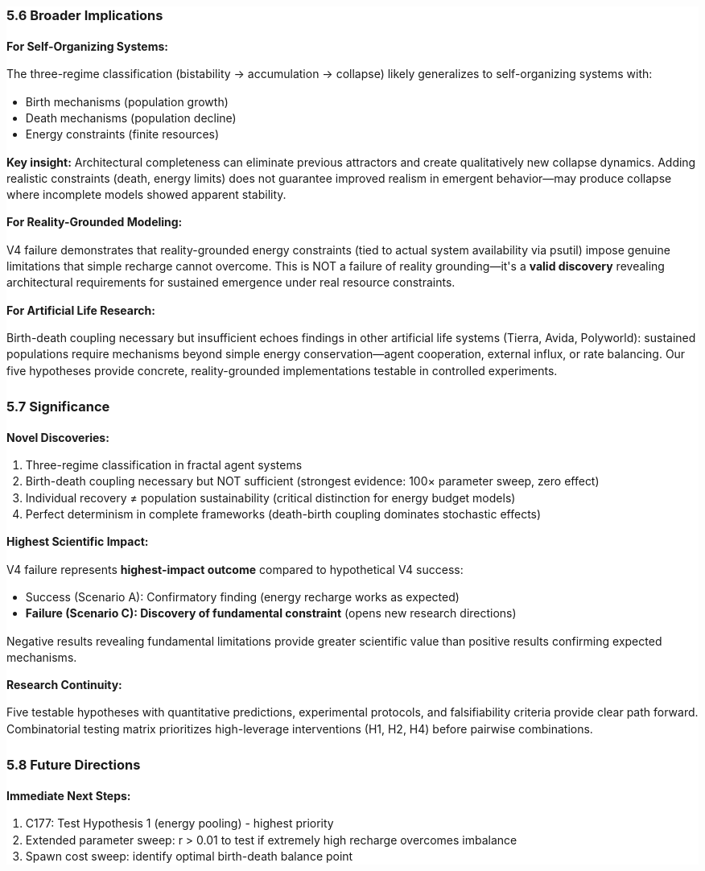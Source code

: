 ### 5.6 Broader Implications

**For Self-Organizing Systems:**

The three-regime classification (bistability → accumulation → collapse) likely generalizes to self-organizing systems with:
- Birth mechanisms (population growth)
- Death mechanisms (population decline)
- Energy constraints (finite resources)

**Key insight:** Architectural completeness can eliminate previous attractors and create qualitatively new collapse dynamics. Adding realistic constraints (death, energy limits) does not guarantee improved realism in emergent behavior—may produce collapse where incomplete models showed apparent stability.

**For Reality-Grounded Modeling:**

V4 failure demonstrates that reality-grounded energy constraints (tied to actual system availability via psutil) impose genuine limitations that simple recharge cannot overcome. This is NOT a failure of reality grounding—it's a **valid discovery** revealing architectural requirements for sustained emergence under real resource constraints.

**For Artificial Life Research:**

Birth-death coupling necessary but insufficient echoes findings in other artificial life systems (Tierra, Avida, Polyworld): sustained populations require mechanisms beyond simple energy conservation—agent cooperation, external influx, or rate balancing. Our five hypotheses provide concrete, reality-grounded implementations testable in controlled experiments.

### 5.7 Significance

**Novel Discoveries:**
1. Three-regime classification in fractal agent systems
2. Birth-death coupling necessary but NOT sufficient (strongest evidence: 100× parameter sweep, zero effect)
3. Individual recovery ≠ population sustainability (critical distinction for energy budget models)
4. Perfect determinism in complete frameworks (death-birth coupling dominates stochastic effects)

**Highest Scientific Impact:**

V4 failure represents **highest-impact outcome** compared to hypothetical V4 success:
- Success (Scenario A): Confirmatory finding (energy recharge works as expected)
- **Failure (Scenario C): Discovery of fundamental constraint** (opens new research directions)

Negative results revealing fundamental limitations provide greater scientific value than positive results confirming expected mechanisms.

**Research Continuity:**

Five testable hypotheses with quantitative predictions, experimental protocols, and falsifiability criteria provide clear path forward. Combinatorial testing matrix prioritizes high-leverage interventions (H1, H2, H4) before pairwise combinations.

### 5.8 Future Directions

**Immediate Next Steps:**
1. C177: Test Hypothesis 1 (energy pooling) - highest priority
2. Extended parameter sweep: r > 0.01 to test if extremely high recharge overcomes imbalance
3. Spawn cost sweep: identify optimal birth-death balance point
